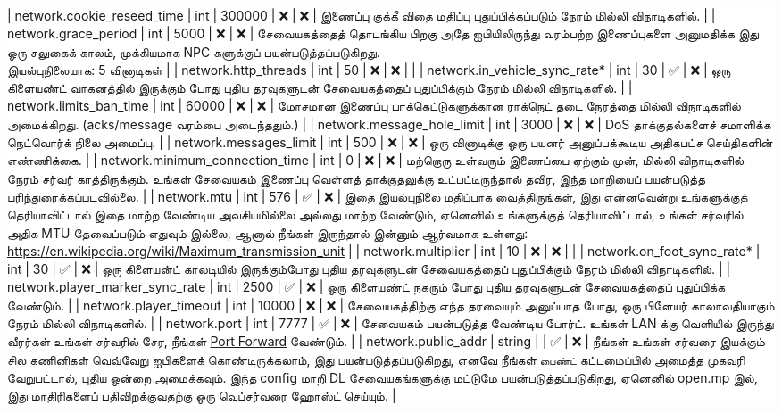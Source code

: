 | network.cookie_reseed_time      | int    | 300000        | ❌         | ❌    | இணைப்பு குக்கீ விதை மதிப்பு புதுப்பிக்கப்படும் நேரம் மில்லி விநாடிகளில்.                                                                                                                                                                                                                                 |
| network.grace_period            | int    | 5000          | ❌         | ❌    | சேவையகத்தைத் தொடங்கிய பிறகு அதே ஐபியிலிருந்து வரம்பற்ற இணைப்புகளை அனுமதிக்க இது ஒரு சலுகைக் காலம், முக்கியமாக NPC களுக்குப் பயன்படுத்தப்படுகிறது.<br />இயல்புநிலையாக: 5 வினாடிகள்                                                                                                                                                 |
| network.http_threads            | int    | 50            | ❌         | ❌    |                                                                                                                                                                                                                                                                                                    |
| network.in_vehicle_sync_rate\*  | int    | 30            | ✅         | ❌    | ஒரு கிளையண்ட் வாகனத்தில் இருக்கும் போது புதிய தரவுகளுடன் சேவையகத்தைப் புதுப்பிக்கும் நேரம் மில்லி விநாடிகளில்.                                                                                                                                                                                                       |
| network.limits_ban_time         | int    | 60000         | ❌         | ❌    | மோசமான இணைப்பு பாக்கெட்டுகளுக்கான ராக்நெட் தடை நேரத்தை மில்லி விநாடிகளில் அமைக்கிறது. (acks/message வரம்பை அடைந்ததும்.)                                                                                                                                                                                            |
| network.message_hole_limit      | int    | 3000          | ❌         | ❌    | DoS தாக்குதல்களைச் சமாளிக்க நெட்வொர்க் நிலை அமைப்பு.                                                                                                                                                                                                                                                  |
| network.messages_limit          | int    | 500           | ❌         | ❌    | ஒரு வினாடிக்கு ஒரு பயனர் அனுப்பக்கூடிய அதிகபட்ச செய்திகளின் எண்ணிக்கை.                                                                                                                                                                                                                                         |
| network.minimum_connection_time | int    | 0             | ❌         | ❌    | மற்றொரு உள்வரும் இணைப்பை ஏற்கும் முன், மில்லி விநாடிகளில் நேரம் சர்வர் காத்திருக்கும். உங்கள் சேவையகம் இணைப்பு வெள்ளத் தாக்குதலுக்கு உட்பட்டிருந்தால் தவிர, இந்த மாறியைப் பயன்படுத்த பரிந்துரைக்கப்படவில்லை.                                                                                                |
| network.mtu                     | int    | 576           | ✅         | ❌    | இதை இயல்புநிலை மதிப்பாக வைத்திருங்கள், இது என்னவென்று உங்களுக்குத் தெரியாவிட்டால் இதை மாற்ற வேண்டிய அவசியமில்லை அல்லது மாற்ற வேண்டும், ஏனெனில் உங்களுக்குத் தெரியாவிட்டால், உங்கள் சர்வரில் அதிக MTU தேவைப்படும் எதுவும் இல்லை, ஆனால் நீங்கள் இருந்தால் இன்னும் ஆர்வமாக உள்ளது: https://en.wikipedia.org/wiki/Maximum_transmission_unit     |
| network.multiplier              | int    | 10            | ❌         | ❌    |                                                                                                                                                                                                                                                                                                    |
| network.on_foot_sync_rate\*     | int    | 30            | ✅         | ❌    | ஒரு கிளையன்ட் காலடியில் இருக்கும்போது புதிய தரவுகளுடன் சேவையகத்தைப் புதுப்பிக்கும் நேரம் மில்லி விநாடிகளில்.                                                                                                                                                                                                            |
| network.player_marker_sync_rate | int    | 2500          | ✅         | ❌    | ஒரு கிளையண்ட் நகரும் போது புதிய தரவுகளுடன் சேவையகத்தைப் புதுப்பிக்க வேண்டும்.                                                                                                                                                                                                             |
| network.player_timeout          | int    | 10000         | ❌         | ❌    | சேவையகத்திற்கு எந்த தரவையும் அனுப்பாத போது, ​​ஒரு பிளேயர் காலாவதியாகும் நேரம் மில்லி விநாடிகளில்.                                                                                                                                                                                                |
| network.port                    | int    | 7777          | ✅         | ❌    | சேவையகம் பயன்படுத்த வேண்டிய போர்ட். உங்கள் LAN க்கு வெளியில் இருந்து வீரர்கள் உங்கள் சர்வரில் சேர, நீங்கள் [Port Forward](https://portforward.com) வேண்டும்.                                                                                                                                       |
| network.public_addr             | string |               | ✅         | ❌    | நீங்கள் உங்கள் சர்வரை இயக்கும் சில கணினிகள் வெவ்வேறு ஐபிகளைக் கொண்டிருக்கலாம், இது பயன்படுத்தப்படுகிறது, எனவே நீங்கள் `பைண்ட்` கட்டமைப்பில் அமைத்த முகவரி வேறுபட்டால், புதிய ஒன்றை அமைக்கவும். இந்த config மாறி DL சேவையகங்களுக்கு மட்டுமே பயன்படுத்தப்படுகிறது, ஏனெனில் open.mp இல், இது மாதிரிகளைப் பதிவிறக்குவதற்கு ஒரு வெப்சர்வரை ஹோஸ்ட் செய்யும்.                        |